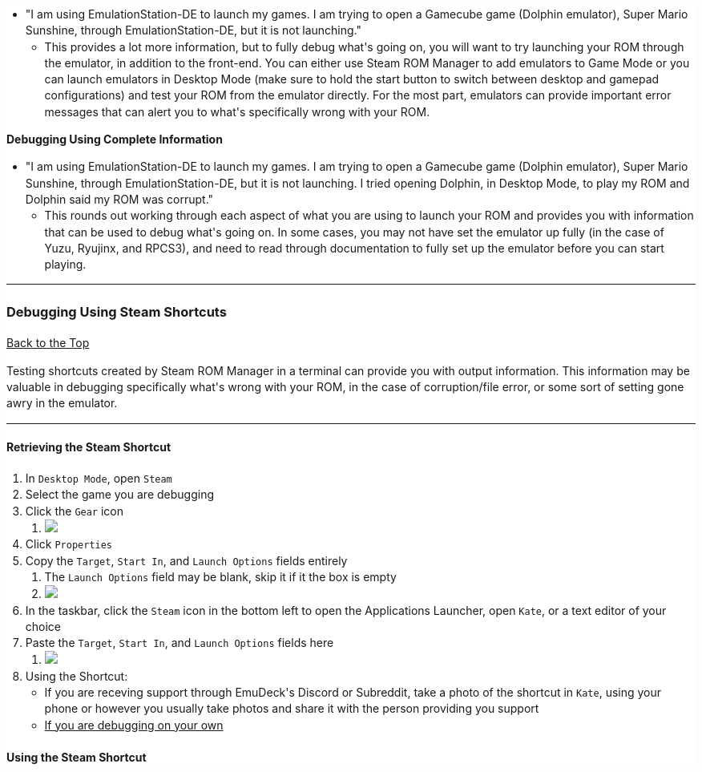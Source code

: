 * "I am using EmulationStation-DE to launch my games. I am trying to open a Gamecube game (Dolphin emulator), Super Mario Sunshine, through EmulationStation-DE, but it is not launching."
    * This provides a lot more information, but to fully debug what's going on, you will want to try launching your ROM through the emulator, in addition to the front-end. You can either use Steam ROM Manager to add emulators to Game Mode or you can launch emulators in Desktop Mode (make sure to hold the start button to switch between desktop and gamepad configurations) and test your ROM from the emulator directly. For the most part, emulators can provide important error messages that can alert you to what's specifically wrong with your ROM.

**Debugging Using Complete Information**

* "I am using EmulationStation-DE to launch my games. I am trying to open a Gamecube game (Dolphin emulator), Super Mario Sunshine, through EmulationStation-DE, but it is not launching. I tried opening Dolphin, in Desktop Mode, to play my ROM and Dolphin said my ROM was corrupt."
    * This rounds out working through each aspect of what you are using to launch your ROM and provides you with information that can be used to debug what's going on. In some cases, you may not have set the emulator up fully (in the case of Yuzu, Ryujinx, and RPCS3), and need to read through documentation to fully set up the emulator before you can start playing. 


***

### Debugging Using Steam Shortcuts
[Back to the Top](#frequently-asked-questions-table-of-contents)

Testing shortcuts created by Steam ROM Manager in a terminal can provide you with output information. This information may be valuable in debugging specifically what's wrong with your ROM, in the case of corruption/file error, or some sort of setting gone awry in the emulator. 

***

#### Retrieving the Steam Shortcut

1. In `Desktop Mode`, open `Steam`
2. Select the game you are debugging
3. Click the `Gear` icon
    1. <img src="https://user-images.githubusercontent.com/108900299/212619919-ec4c720a-64bc-47fe-8265-3447e1e7c735.png" height="300">
4. Click `Properties`
5. Copy the `Target`, `Start In`, and `Launch Options` fields entirely
    1. The `Launch Options` field may be blank, skip it if it the box is empty
    1. <img src="https://user-images.githubusercontent.com/108900299/212620245-87056dcf-0e1d-462a-a58b-adfd57739e09.png" height="300">
6. In the taskbar, click the `Steam` icon in the bottom left to open the Applications Launcher, open `Kate`, or a text editor of your choice
7. Paste the `Target`, `Start In`, and `Launch Options` fields here
    1. <img src="https://user-images.githubusercontent.com/108900299/212620438-2758b7b5-6a82-40a5-a7ae-441347028fd1.png" height="300">
8. Using the Shortcut:
    * If you are receving support through EmuDeck's Discord or Subreddit, take a photo of the shortcut in `Kate`, using your phone or however you usually take photos and share it with the person providing you support
    * [If you are debugging on your own](#if-you-are-debugging-on-your-own)

#### Using the Steam Shortcut
